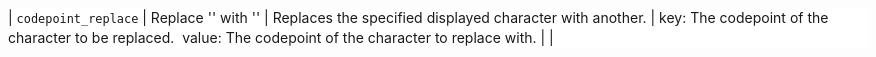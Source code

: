 | `codepoint_replace`                     | Replace '<character>' with '<character>'                                                                                                                                                                                                                                                                                                                                                                                                                                            | Replaces the specified displayed character with another.                                                                                                                                                                                                                                                                                                                                                                                                                                                                                                                                                                                                                                                                                                                                                                                                                                                                                                                                                                                                                                                                                                                                                                                                                                                                                                                                                                                                                                         | key: The codepoint of the character to be replaced.  value: The codepoint of the character to replace with.                                                                                                                                                                                                                                                                                                                                                                                                                                                                                                                                                                                                                                                                                                                                                                                                               |                                                                                                                                                                                                                                                                                                |
